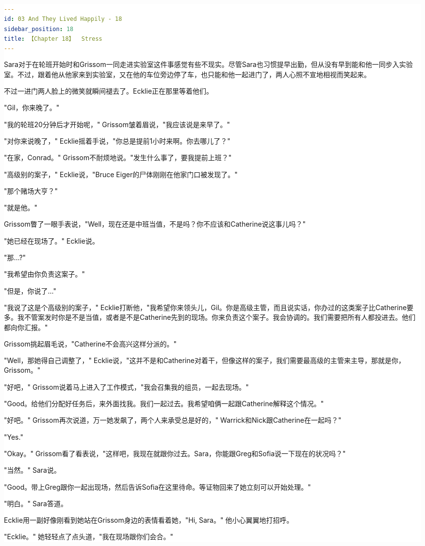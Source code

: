 ```yaml
---
id: 03 And They Lived Happily - 18
sidebar_position: 18
title: 【Chapter 18】  Stress
---
```

Sara对于在轮班开始时和Grissom一同走进实验室这件事感觉有些不现实。尽管Sara也习惯提早出勤，但从没有早到能和他一同步入实验室。不过，跟着他从他家来到实验室，又在他的车位旁边停了车，也只能和他一起进门了，两人心照不宣地相视而笑起来。

不过一进门两人脸上的微笑就瞬间褪去了。Ecklie正在那里等着他们。

"Gil，你来晚了。"

"我的轮班20分钟后才开始呢，" Grissom皱着眉说，"我应该说是来早了。"

"对你来说晚了，" Ecklie摇着手说，"你总是提前1小时来啊。你去哪儿了？"

"在家，Conrad。" Grissom不耐烦地说。"发生什么事了，要我提前上班？"

"高级别的案子，" Ecklie说，"Bruce Eiger的尸体刚刚在他家门口被发现了。"

"那个赌场大亨？"

"就是他。"

Grissom瞥了一眼手表说，"Well，现在还是中班当值，不是吗？你不应该和Catherine说这事儿吗？"

"她已经在现场了。" Ecklie说。

"那…?"

"我希望由你负责这案子。"

"但是，你说了…"

"我说了这是个高级别的案子，" Ecklie打断他，"我希望你来领头儿，Gil。你是高级主管，而且说实话，你办过的这类案子比Catherine要多。我不管案发时你是不是当值，或者是不是Catherine先到的现场。你来负责这个案子。我会协调的。我们需要把所有人都投进去。他们都向你汇报。"

Grissom挑起眉毛说，"Catherine不会高兴这样分派的。"

"Well，那她得自己调整了，" Ecklie说，"这并不是和Catherine对着干，但像这样的案子，我们需要最高级的主管来主导，那就是你，Grissom。"

"好吧，" Grissom说着马上进入了工作模式，"我会召集我的组员，一起去现场。"

"Good。给他们分配好任务后，来外面找我。我们一起过去。我希望咱俩一起跟Catherine解释这个情况。"

"好吧。" Grissom再次说道，万一她发飙了，两个人来承受总是好的，" Warrick和Nick跟Catherine在一起吗？"

"Yes."

"Okay。" Grissom看了看表说，"这样吧，我现在就跟你过去。Sara，你能跟Greg和Sofia说一下现在的状况吗？"

"当然。" Sara说。

"Good。带上Greg跟你一起出现场，然后告诉Sofia在这里待命。等证物回来了她立刻可以开始处理。"

"明白。" Sara答道。

Ecklie用一副好像刚看到她站在Grissom身边的表情看着她，"Hi, Sara。" 他小心翼翼地打招呼。

"Ecklie。" 她轻轻点了点头道，"我在现场跟你们会合。"
